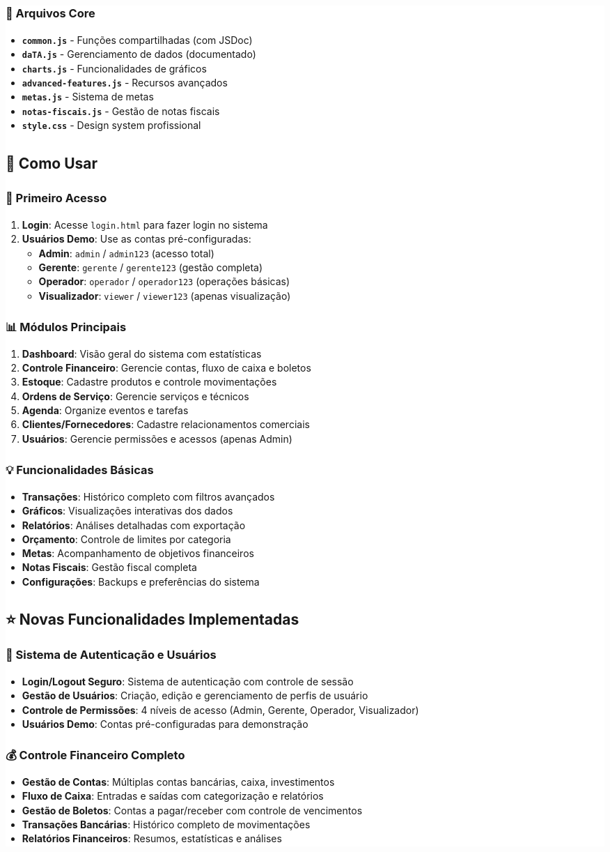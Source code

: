 ### 📁 Arquivos Core
- **`common.js`** - Funções compartilhadas (com JSDoc)
- **`daTA.js`** - Gerenciamento de dados (documentado)
- **`charts.js`** - Funcionalidades de gráficos
- **`advanced-features.js`** - Recursos avançados
- **`metas.js`** - Sistema de metas
- **`notas-fiscais.js`** - Gestão de notas fiscais
- **`style.css`** - Design system profissional

## 🚀 Como Usar

### 🔑 Primeiro Acesso
1. **Login**: Acesse `login.html` para fazer login no sistema
2. **Usuários Demo**: Use as contas pré-configuradas:
   - **Admin**: `admin` / `admin123` (acesso total)
   - **Gerente**: `gerente` / `gerente123` (gestão completa)
   - **Operador**: `operador` / `operador123` (operações básicas)
   - **Visualizador**: `viewer` / `viewer123` (apenas visualização)

### 📊 Módulos Principais
1. **Dashboard**: Visão geral do sistema com estatísticas
2. **Controle Financeiro**: Gerencie contas, fluxo de caixa e boletos
3. **Estoque**: Cadastre produtos e controle movimentações
4. **Ordens de Serviço**: Gerencie serviços e técnicos
5. **Agenda**: Organize eventos e tarefas
6. **Clientes/Fornecedores**: Cadastre relacionamentos comerciais
7. **Usuários**: Gerencie permissões e acessos (apenas Admin)

### 💡 Funcionalidades Básicas
- **Transações**: Histórico completo com filtros avançados
- **Gráficos**: Visualizações interativas dos dados
- **Relatórios**: Análises detalhadas com exportação
- **Orçamento**: Controle de limites por categoria
- **Metas**: Acompanhamento de objetivos financeiros
- **Notas Fiscais**: Gestão fiscal completa
- **Configurações**: Backups e preferências do sistema

## ⭐ Novas Funcionalidades Implementadas

### 🔐 Sistema de Autenticação e Usuários
- **Login/Logout Seguro**: Sistema de autenticação com controle de sessão
- **Gestão de Usuários**: Criação, edição e gerenciamento de perfis de usuário
- **Controle de Permissões**: 4 níveis de acesso (Admin, Gerente, Operador, Visualizador)
- **Usuários Demo**: Contas pré-configuradas para demonstração

### 💰 Controle Financeiro Completo
- **Gestão de Contas**: Múltiplas contas bancárias, caixa, investimentos
- **Fluxo de Caixa**: Entradas e saídas com categorização e relatórios
- **Gestão de Boletos**: Contas a pagar/receber com controle de vencimentos
- **Transações Bancárias**: Histórico completo de movimentações
- **Relatórios Financeiros**: Resumos, estatísticas e análises
